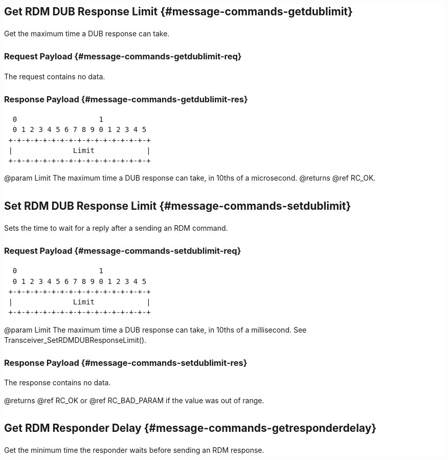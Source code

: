 ## Get RDM DUB Response Limit {#message-commands-getdublimit}

Get the maximum time a DUB response can take.

### Request Payload {#message-commands-getdublimit-req}

The request contains no data.

### Response Payload {#message-commands-getdublimit-res}

<pre>
  0                   1
  0 1 2 3 4 5 6 7 8 9 0 1 2 3 4 5
 +-+-+-+-+-+-+-+-+-+-+-+-+-+-+-+-+
 |              Limit            |
 +-+-+-+-+-+-+-+-+-+-+-+-+-+-+-+-+
</pre>

@param Limit The maximum time a DUB response can take, in 10ths of a
microsecond.
@returns @ref RC_OK.

## Set RDM DUB Response Limit {#message-commands-setdublimit}

Sets the time to wait for a reply after a sending an RDM command.

### Request Payload {#message-commands-setdublimit-req}

<pre>
  0                   1
  0 1 2 3 4 5 6 7 8 9 0 1 2 3 4 5
 +-+-+-+-+-+-+-+-+-+-+-+-+-+-+-+-+
 |              Limit            |
 +-+-+-+-+-+-+-+-+-+-+-+-+-+-+-+-+
</pre>

@param Limit The maximum time a DUB response can take, in 10ths of a
millisecond. See Transceiver_SetRDMDUBResponseLimit().

### Response Payload {#message-commands-setdublimit-res}

The response contains no data.

@returns @ref RC_OK or @ref RC_BAD_PARAM if the value was out of range.

## Get RDM Responder Delay {#message-commands-getresponderdelay}

Get the minimum time the responder waits before sending an RDM response.
